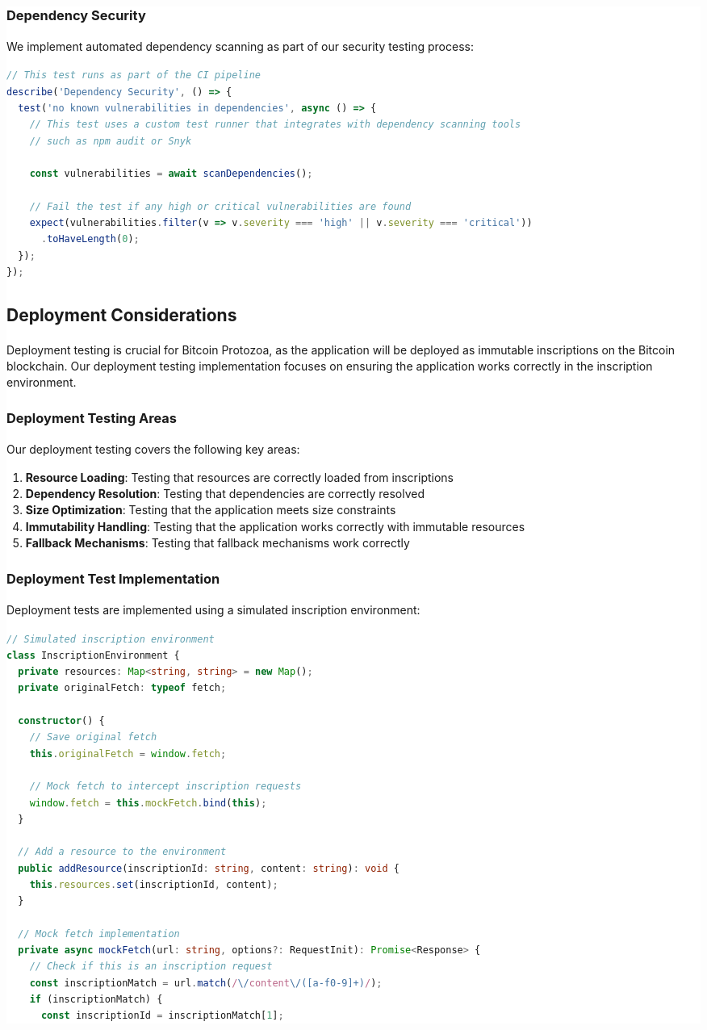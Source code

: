 ### Dependency Security

We implement automated dependency scanning as part of our security testing process:

```typescript
// This test runs as part of the CI pipeline
describe('Dependency Security', () => {
  test('no known vulnerabilities in dependencies', async () => {
    // This test uses a custom test runner that integrates with dependency scanning tools
    // such as npm audit or Snyk

    const vulnerabilities = await scanDependencies();

    // Fail the test if any high or critical vulnerabilities are found
    expect(vulnerabilities.filter(v => v.severity === 'high' || v.severity === 'critical'))
      .toHaveLength(0);
  });
});
```

## Deployment Considerations

Deployment testing is crucial for Bitcoin Protozoa, as the application will be deployed as immutable inscriptions on the Bitcoin blockchain. Our deployment testing implementation focuses on ensuring the application works correctly in the inscription environment.

### Deployment Testing Areas

Our deployment testing covers the following key areas:

1. **Resource Loading**: Testing that resources are correctly loaded from inscriptions
2. **Dependency Resolution**: Testing that dependencies are correctly resolved
3. **Size Optimization**: Testing that the application meets size constraints
4. **Immutability Handling**: Testing that the application works correctly with immutable resources
5. **Fallback Mechanisms**: Testing that fallback mechanisms work correctly

### Deployment Test Implementation

Deployment tests are implemented using a simulated inscription environment:

```typescript
// Simulated inscription environment
class InscriptionEnvironment {
  private resources: Map<string, string> = new Map();
  private originalFetch: typeof fetch;

  constructor() {
    // Save original fetch
    this.originalFetch = window.fetch;

    // Mock fetch to intercept inscription requests
    window.fetch = this.mockFetch.bind(this);
  }

  // Add a resource to the environment
  public addResource(inscriptionId: string, content: string): void {
    this.resources.set(inscriptionId, content);
  }

  // Mock fetch implementation
  private async mockFetch(url: string, options?: RequestInit): Promise<Response> {
    // Check if this is an inscription request
    const inscriptionMatch = url.match(/\/content\/([a-f0-9]+)/);
    if (inscriptionMatch) {
      const inscriptionId = inscriptionMatch[1];
```